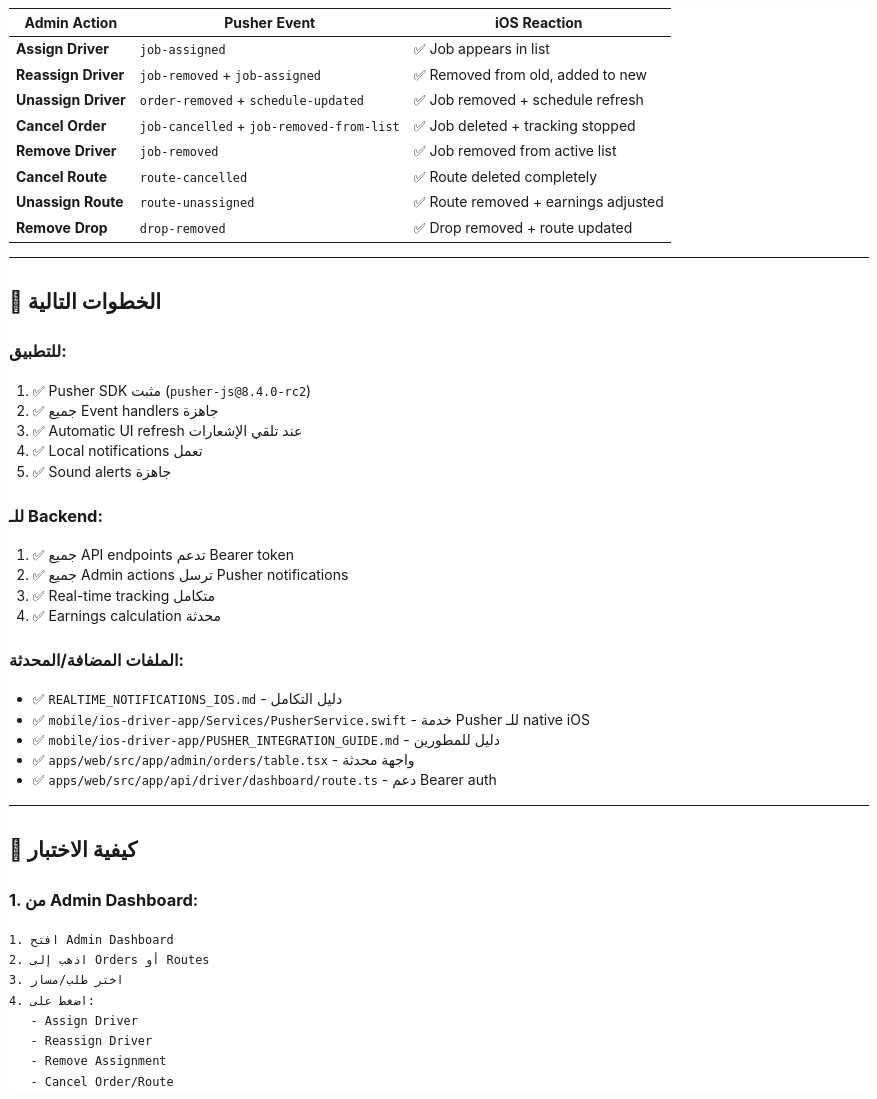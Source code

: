 | Admin Action | Pusher Event | iOS Reaction |
|-------------|--------------|--------------|
| **Assign Driver** | `job-assigned` | ✅ Job appears in list |
| **Reassign Driver** | `job-removed` + `job-assigned` | ✅ Removed from old, added to new |
| **Unassign Driver** | `order-removed` + `schedule-updated` | ✅ Job removed + schedule refresh |
| **Cancel Order** | `job-cancelled` + `job-removed-from-list` | ✅ Job deleted + tracking stopped |
| **Remove Driver** | `job-removed` | ✅ Job removed from active list |
| **Cancel Route** | `route-cancelled` | ✅ Route deleted completely |
| **Unassign Route** | `route-unassigned` | ✅ Route removed + earnings adjusted |
| **Remove Drop** | `drop-removed` | ✅ Drop removed + route updated |

---

## 🚀 الخطوات التالية

### للتطبيق:
1. ✅ Pusher SDK مثبت (`pusher-js@8.4.0-rc2`)
2. ✅ جميع Event handlers جاهزة
3. ✅ Automatic UI refresh عند تلقي الإشعارات
4. ✅ Local notifications تعمل
5. ✅ Sound alerts جاهزة

### للـ Backend:
1. ✅ جميع API endpoints تدعم Bearer token
2. ✅ جميع Admin actions ترسل Pusher notifications
3. ✅ Real-time tracking متكامل
4. ✅ Earnings calculation محدثة

### الملفات المضافة/المحدثة:
- ✅ `REALTIME_NOTIFICATIONS_IOS.md` - دليل التكامل
- ✅ `mobile/ios-driver-app/Services/PusherService.swift` - خدمة Pusher للـ native iOS
- ✅ `mobile/ios-driver-app/PUSHER_INTEGRATION_GUIDE.md` - دليل للمطورين
- ✅ `apps/web/src/app/admin/orders/table.tsx` - واجهة محدثة
- ✅ `apps/web/src/app/api/driver/dashboard/route.ts` - دعم Bearer auth

---

## 🧪 كيفية الاختبار

### 1. **من Admin Dashboard:**
```
1. افتح Admin Dashboard
2. اذهب إلى Orders أو Routes
3. اختر طلب/مسار
4. اضغط على:
   - Assign Driver
   - Reassign Driver
   - Remove Assignment
   - Cancel Order/Route
```
